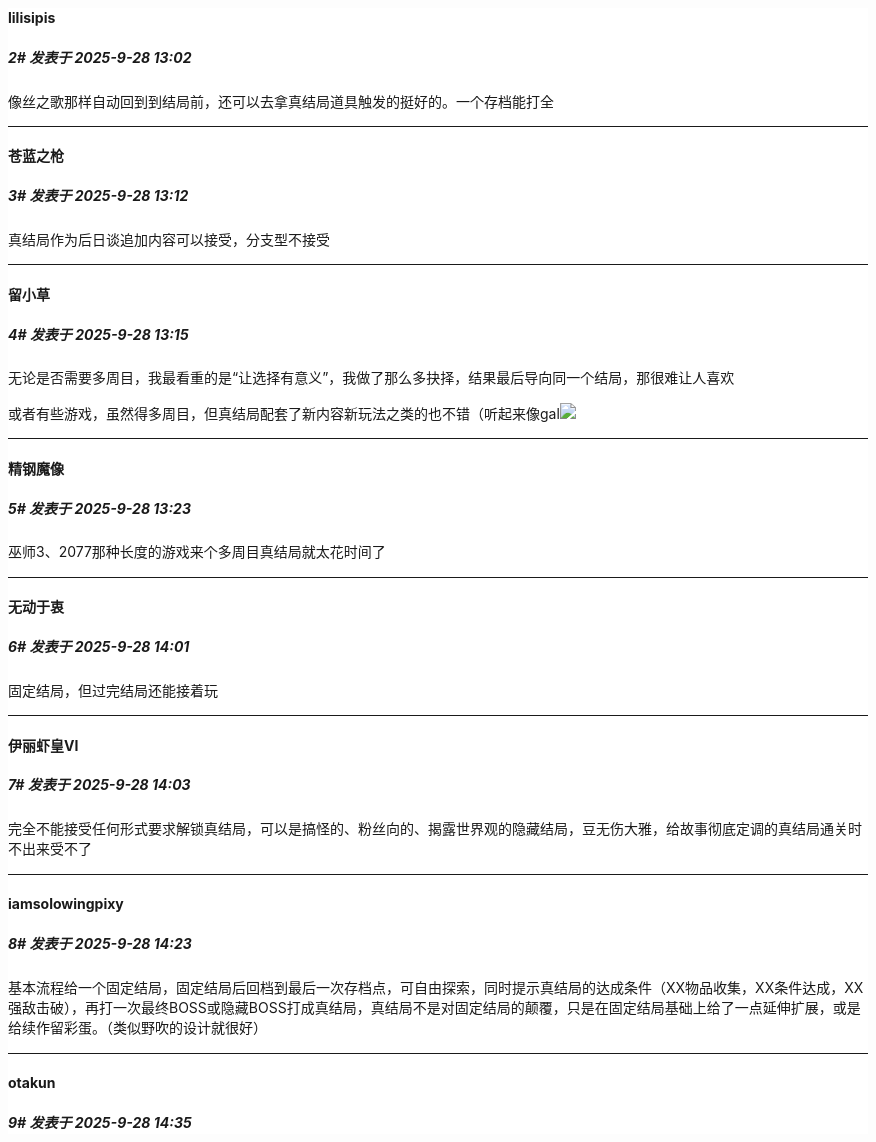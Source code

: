 ####  lilisipis  
##### 2#       发表于 2025-9-28 13:02

像丝之歌那样自动回到到结局前，还可以去拿真结局道具触发的挺好的。一个存档能打全

*****

####  苍蓝之枪  
##### 3#       发表于 2025-9-28 13:12

真结局作为后日谈追加内容可以接受，分支型不接受

*****

####  留小草  
##### 4#       发表于 2025-9-28 13:15

无论是否需要多周目，我最看重的是“让选择有意义”，我做了那么多抉择，结果最后导向同一个结局，那很难让人喜欢

或者有些游戏，虽然得多周目，但真结局配套了新内容新玩法之类的也不错（听起来像gal<img src="https://static.stage1st.com/image/smiley/face2017/029.png" referrerpolicy="no-referrer">

*****

####  精钢魔像  
##### 5#       发表于 2025-9-28 13:23

巫师3、2077那种长度的游戏来个多周目真结局就太花时间了

*****

####  无动于衷  
##### 6#       发表于 2025-9-28 14:01

固定结局，但过完结局还能接着玩

*****

####  伊丽虾皇VI  
##### 7#       发表于 2025-9-28 14:03

完全不能接受任何形式要求解锁真结局，可以是搞怪的、粉丝向的、揭露世界观的隐藏结局，豆无伤大雅，给故事彻底定调的真结局通关时不出来受不了

*****

####  iamsolowingpixy  
##### 8#       发表于 2025-9-28 14:23

基本流程给一个固定结局，固定结局后回档到最后一次存档点，可自由探索，同时提示真结局的达成条件（XX物品收集，XX条件达成，XX强敌击破），再打一次最终BOSS或隐藏BOSS打成真结局，真结局不是对固定结局的颠覆，只是在固定结局基础上给了一点延伸扩展，或是给续作留彩蛋。（类似野吹的设计就很好）

*****

####  otakun  
##### 9#       发表于 2025-9-28 14:35
